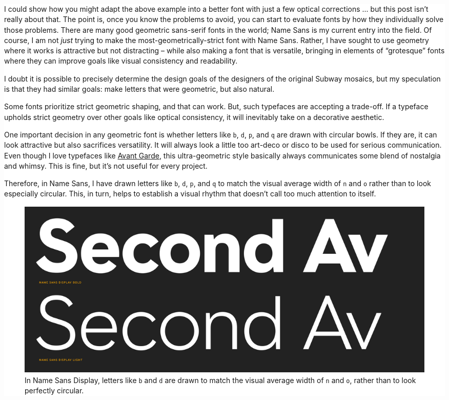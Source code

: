 I could show how you might adapt the above example into a better font with just a few optical corrections ... but this post isn’t really about that. The point is, once you know the problems to avoid, you can start to evaluate fonts by how they individually solve those problems. There are many good geometric sans-serif fonts in the world; Name Sans is my current entry into the field. Of course, I am not *just* trying to make the most-geometrically-strict font with Name Sans. Rather, I have sought to use geometry where it works is attractive but not distracting –  while also making a font that is versatile, bringing in elements of “grotesque” fonts where they can improve goals like visual consistency and readability. 

I doubt it is possible to precisely determine the design goals of the designers of the original Subway mosaics, but my speculation is that they had similar goals: make letters that were geometric, but also natural.

Some fonts prioritize strict geometric shaping, and that can work. But, such typefaces are accepting a trade-off. If a typeface upholds strict geometry over other goals like optical consistency, it will inevitably take on a decorative aesthetic.

One important decision in any geometric font is whether letters like `b`, `d`, `p`, and `q` are drawn with circular bowls. If they are, it can look attractive but also sacrifices versatility. It will always look a little too art-deco or disco to be used for serious communication. Even though I love typefaces like [Avant Garde](https://en.wikipedia.org/wiki/ITC_Avant_Garde), this ultra-geometric style basically always communicates some blend of nostalgia and whimsy. This is fine, but it’s not useful for every project.

Therefore, in Name Sans, I have drawn letters like `b`, `d`, `p`, and `q` to match the visual average width of `n` and `o` rather than to look especially circular. This, in turn, helps to establish a visual rhythm that doesn’t call too much attention to itself.

<figure>
  <img src="name_sans-second_av-display.svg" alt="Comparative proportions of round shapes in Name Sans Display">
  <figcaption>
    In Name Sans Display, letters like <code>b</code> and <code>d</code> are drawn to match the visual average width of <code>n</code> and <code>o</code>, rather than to look perfectly circular.
  </figcaption>
</figure>
